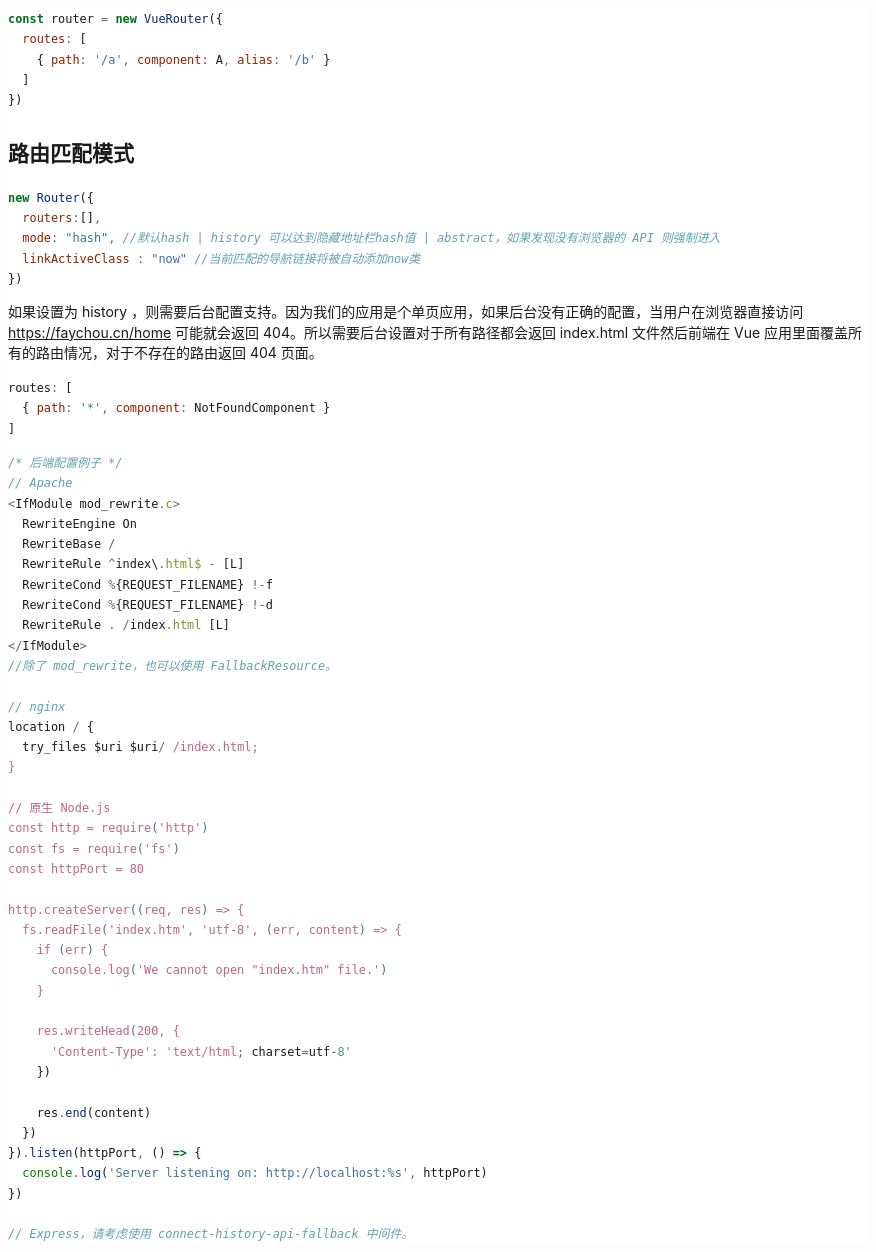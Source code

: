 ``` js
const router = new VueRouter({
  routes: [
    { path: '/a', component: A, alias: '/b' }
  ]
})
```

## 路由匹配模式
``` js
new Router({
  routers:[],
  mode: "hash", //默认hash | history 可以达到隐藏地址栏hash值 | abstract，如果发现没有浏览器的 API 则强制进入
  linkActiveClass : "now" //当前匹配的导航链接将被自动添加now类
})
```

如果设置为 history ，则需要后台配置支持。因为我们的应用是个单页应用，如果后台没有正确的配置，当用户在浏览器直接访问 https://faychou.cn/home 可能就会返回 404。所以需要后台设置对于所有路径都会返回 index.html 文件然后前端在 Vue 应用里面覆盖所有的路由情况，对于不存在的路由返回 404 页面。

``` js
routes: [
  { path: '*', component: NotFoundComponent }
]
```

``` js
/* 后端配置例子 */
// Apache
<IfModule mod_rewrite.c>
  RewriteEngine On
  RewriteBase /
  RewriteRule ^index\.html$ - [L]
  RewriteCond %{REQUEST_FILENAME} !-f
  RewriteCond %{REQUEST_FILENAME} !-d
  RewriteRule . /index.html [L]
</IfModule>
//除了 mod_rewrite，也可以使用 FallbackResource。

// nginx
location / {
  try_files $uri $uri/ /index.html;
}

// 原生 Node.js
const http = require('http')
const fs = require('fs')
const httpPort = 80

http.createServer((req, res) => {
  fs.readFile('index.htm', 'utf-8', (err, content) => {
    if (err) {
      console.log('We cannot open "index.htm" file.')
    }

    res.writeHead(200, {
      'Content-Type': 'text/html; charset=utf-8'
    })

    res.end(content)
  })
}).listen(httpPort, () => {
  console.log('Server listening on: http://localhost:%s', httpPort)
})

// Express，请考虑使用 connect-history-api-fallback 中间件。
```